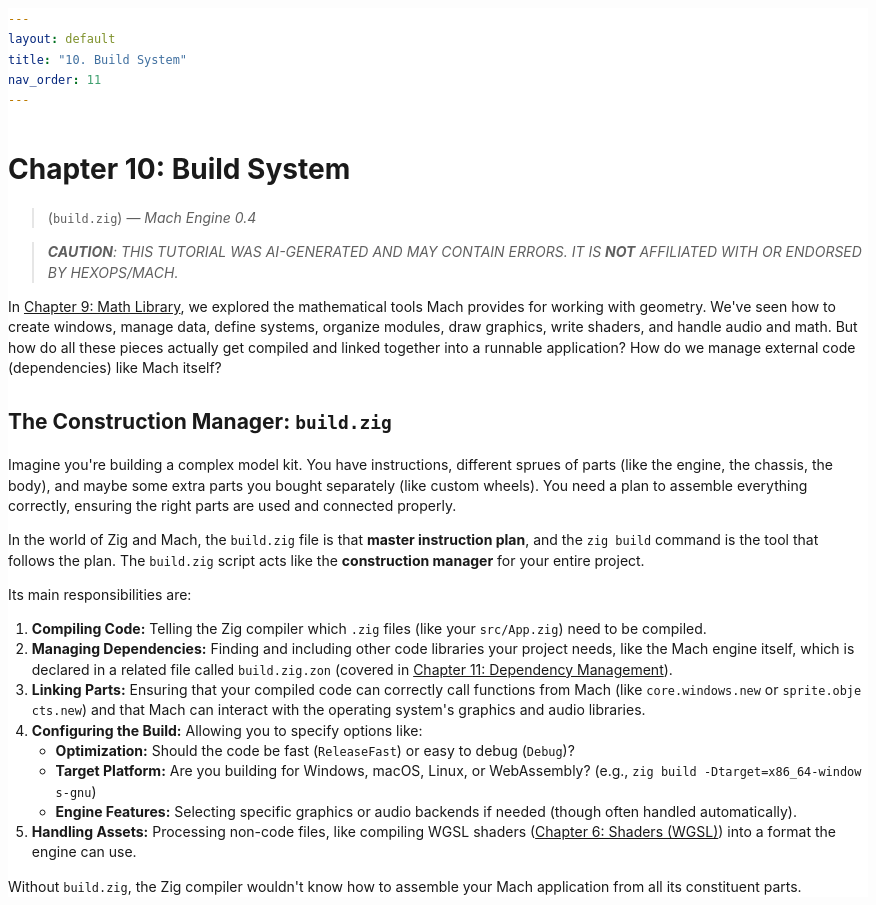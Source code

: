 ```yaml
---
layout: default
title: "10. Build System"
nav_order: 11
---
```


# Chapter 10: Build System

> (`build.zig`) — *Mach Engine 0.4*

> ***CAUTION**:* *THIS TUTORIAL WAS AI-GENERATED AND MAY CONTAIN ERRORS. IT IS **NOT** AFFILIATED WITH OR ENDORSED BY HEXOPS/MACH.*

In [Chapter 9: Math Library](09_mach_math_.md), we explored the mathematical tools Mach provides for working with geometry. We've seen how to create windows, manage data, define systems, organize modules, draw graphics, write shaders, and handle audio and math. But how do all these pieces actually get compiled and linked together into a runnable application? How do we manage external code (dependencies) like Mach itself?

## The Construction Manager: `build.zig`

Imagine you're building a complex model kit. You have instructions, different sprues of parts (like the engine, the chassis, the body), and maybe some extra parts you bought separately (like custom wheels). You need a plan to assemble everything correctly, ensuring the right parts are used and connected properly.

In the world of Zig and Mach, the `build.zig` file is that **master instruction plan**, and the `zig build` command is the tool that follows the plan. The `build.zig` script acts like the **construction manager** for your entire project.

Its main responsibilities are:

1.  **Compiling Code:** Telling the Zig compiler which `.zig` files (like your `src/App.zig`) need to be compiled.
2.  **Managing Dependencies:** Finding and including other code libraries your project needs, like the Mach engine itself, which is declared in a related file called `build.zig.zon` (covered in [Chapter 11: Dependency Management](11_dependency_management_.md)).
3.  **Linking Parts:** Ensuring that your compiled code can correctly call functions from Mach (like `core.windows.new` or `sprite.objects.new`) and that Mach can interact with the operating system's graphics and audio libraries.
4.  **Configuring the Build:** Allowing you to specify options like:
    *   **Optimization:** Should the code be fast (`ReleaseFast`) or easy to debug (`Debug`)?
    *   **Target Platform:** Are you building for Windows, macOS, Linux, or WebAssembly? (e.g., `zig build -Dtarget=x86_64-windows-gnu`)
    *   **Engine Features:** Selecting specific graphics or audio backends if needed (though often handled automatically).
5.  **Handling Assets:** Processing non-code files, like compiling WGSL shaders ([Chapter 6: Shaders (WGSL)](06_shaders_wgsl_.md)) into a format the engine can use.

Without `build.zig`, the Zig compiler wouldn't know how to assemble your Mach application from all its constituent parts.
